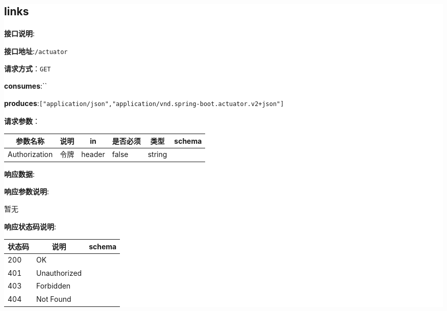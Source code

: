 ## links


**接口说明**:



**接口地址**:`/actuator`


**请求方式**：`GET`


**consumes**:``


**produces**:`["application/json","application/vnd.spring-boot.actuator.v2+json"]`



**请求参数**：

| 参数名称         | 说明     |     in |  是否必须      |  类型   |  schema  |
| ------------ | -------------------------------- |-----------|--------|----|--- |
|Authorization| 令牌  | header | false |string  |    |

**响应数据**:

```json

```

**响应参数说明**:


暂无





**响应状态码说明**:


| 状态码         | 说明                             |    schema                         |
| ------------ | -------------------------------- |---------------------- |
| 200 | OK  ||
| 401 | Unauthorized  ||
| 403 | Forbidden  ||
| 404 | Not Found  ||


